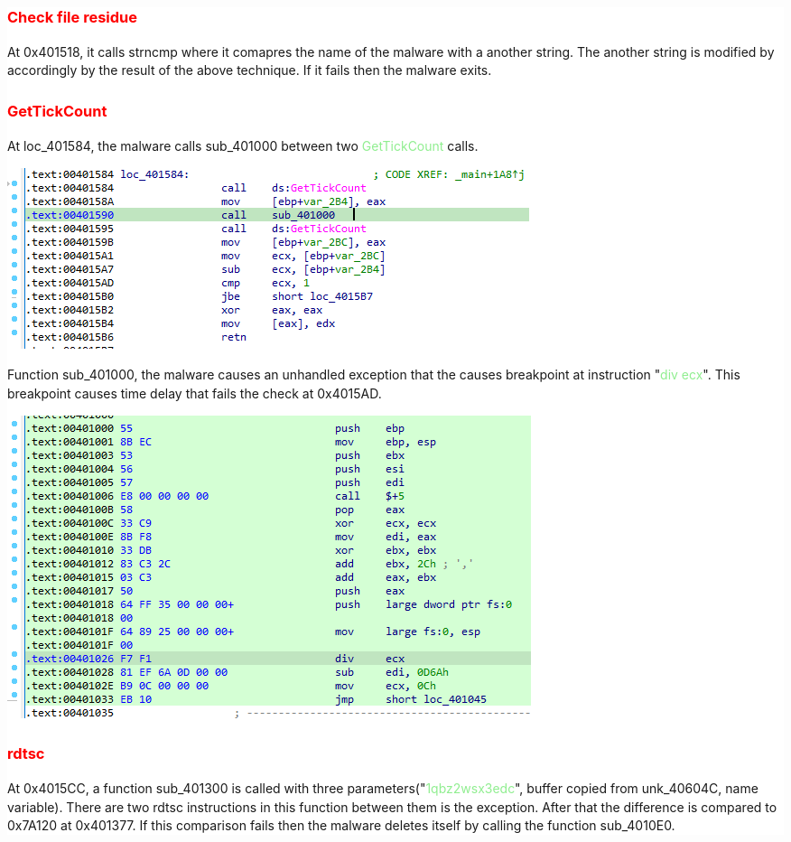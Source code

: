 ### <span style="color:red">Check file residue</span>

At 0x401518, it calls strncmp where it comapres the name of the malware with a another string. The another string is modified by accordingly by the result of the above technique. If it fails then the malware exits.

### <span style="color:red">GetTickCount</span>

At loc_401584, the malware calls sub_401000 between two <span style="color:lightgreen">GetTickCount</span> calls.

<img src="/assets/img/lab16/3getickcount.png">

Function sub_401000, the malware causes an unhandled exception that the causes breakpoint at instruction "<span style="color:lightgreen">div ecx</span>". This breakpoint causes time delay that fails the check at 0x4015AD.

<img src="/assets/img/lab16/3seh.png">

### <span style="color:red">rdtsc</span>

At 0x4015CC, a function sub_401300 is called with three parameters("<span style="color:lightgreen">1qbz2wsx3edc</span>", buffer copied from unk_40604C, name variable). There are two rdtsc instructions in this function between them is the exception. After that the difference is compared to 0x7A120 at 0x401377. If this comparison fails then the malware deletes itself by calling the function sub_4010E0.
